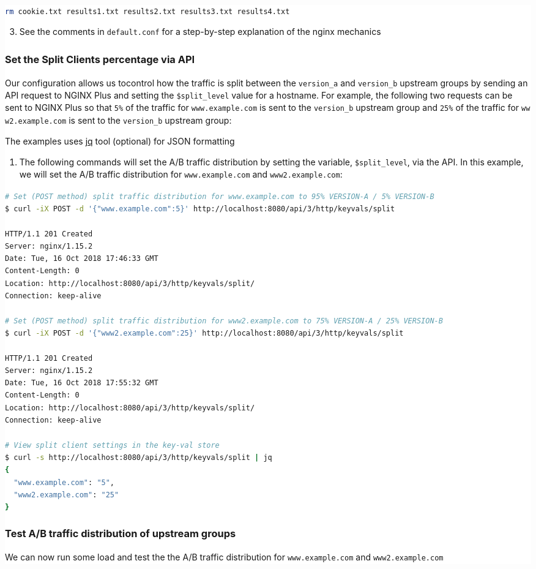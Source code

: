   ```bash
  rm cookie.txt results1.txt results2.txt results3.txt results4.txt
  ```

  3. See the comments in `default.conf` for a step-by-step explanation of the nginx mechanics 

### Set the Split Clients percentage via API

Our configuration allows us tocontrol how the traffic is split between the `version_a` and `version_b` upstream groups by sending an API request to NGINX Plus and setting the `$split_level` value for a hostname. For example, the following two requests can be sent to NGINX Plus so that `5%` of the traffic for `www.example.com` is sent to the `version_b` upstream group and `25%` of the traffic for `www2.example.com` is sent to the `version_b` upstream group:

The examples uses [jq](https://stedolan.github.io/jq/download/) tool (optional) for JSON formatting

 1. The following commands will set the A/B traffic distribution by setting the variable, `$split_level`, via the API.
    In this example, we will set the A/B traffic distribution for `www.example.com` and `www2.example.com`:

```bash
# Set (POST method) split traffic distribution for www.example.com to 95% VERSION-A / 5% VERSION-B
$ curl -iX POST -d '{"www.example.com":5}' http://localhost:8080/api/3/http/keyvals/split

HTTP/1.1 201 Created
Server: nginx/1.15.2
Date: Tue, 16 Oct 2018 17:46:33 GMT
Content-Length: 0
Location: http://localhost:8080/api/3/http/keyvals/split/
Connection: keep-alive

# Set (POST method) split traffic distribution for www2.example.com to 75% VERSION-A / 25% VERSION-B
$ curl -iX POST -d '{"www2.example.com":25}' http://localhost:8080/api/3/http/keyvals/split

HTTP/1.1 201 Created
Server: nginx/1.15.2
Date: Tue, 16 Oct 2018 17:55:32 GMT
Content-Length: 0
Location: http://localhost:8080/api/3/http/keyvals/split/
Connection: keep-alive

# View split client settings in the key-val store
$ curl -s http://localhost:8080/api/3/http/keyvals/split | jq
{
  "www.example.com": "5",
  "www2.example.com": "25"
}
```

### Test A/B traffic distribution of upstream groups

We can now run some load and test the the A/B traffic distribution for `www.example.com` and `www2.example.com`
